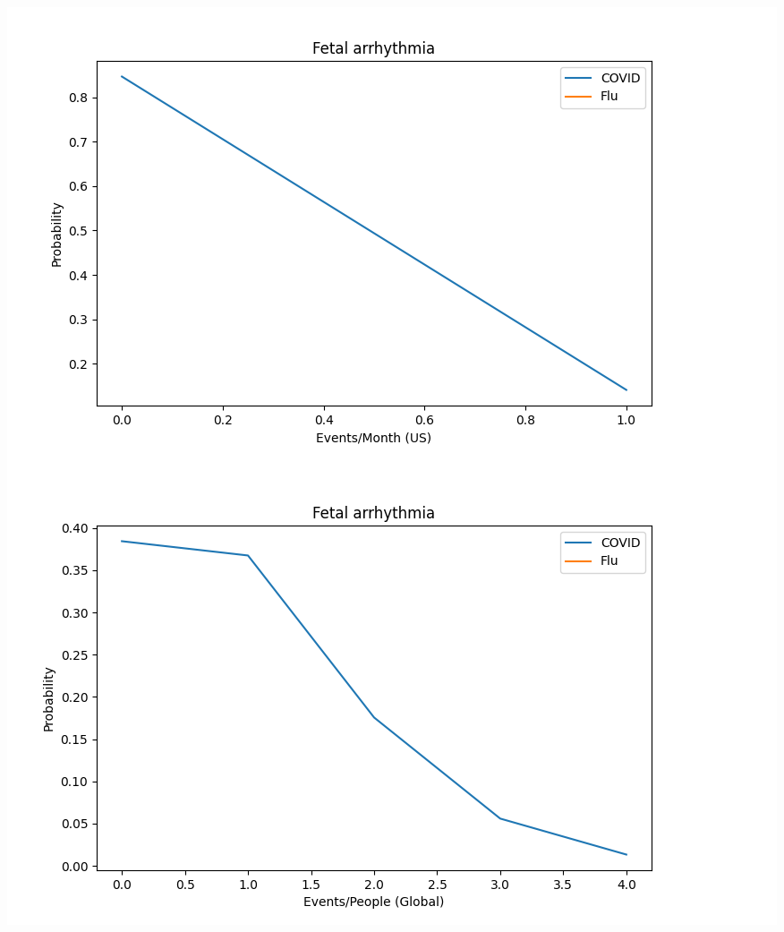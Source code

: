 ![Fetal arrhythmia-Month (US)](Fetal%20arrhythmia-Month%20(US).png)

![Fetal arrhythmia-People (Global)](Fetal%20arrhythmia-People%20(Global).png)
